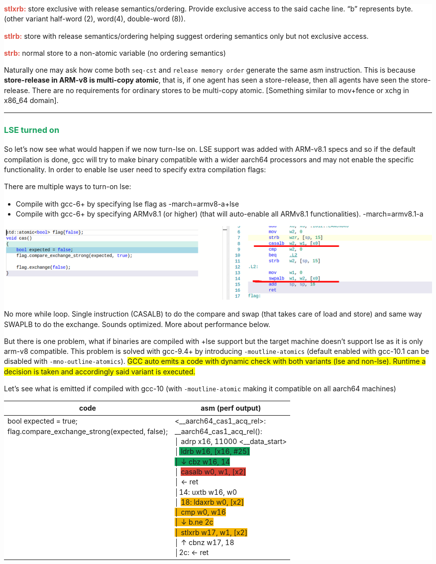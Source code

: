 <span style="color:#de5246">**stlxrb:**</span> store exclusive with release semantics/ordering. Provide exclusive access to the said cache line. “b” represents byte. (other variant half-word (2), word(4), double-word (8)).

<span style="color:#de5246">**stlrb:**</span> store with release semantics/ordering helping suggest ordering semantics only but not exclusive access.

<span style="color:#de5246">**strb:**</span> normal store to a non-atomic variable (no ordering semantics)

Naturally one may ask how come both ``seq-cst`` and ``release memory order`` generate the same asm instruction. This is because **store-release in ARM-v8 is multi-copy atomic**, that is, if one agent has seen a store-release, then all agents have seen the store-release. There are no requirements for ordinary stores to be multi-copy atomic. [Something similar to mov+fence or xchg in x86_64 domain].
<hr>

### <span style="color: #1aa260">LSE turned on</span>

So let’s now see what would happen if we now turn-lse on. LSE support was added with ARM-v8.1 specs and so if the default compilation is done, gcc will try to make binary compatible with a wider aarch64 processors and may not enable the specific functionality. In order to enable lse user need to specify extra compilation flags:

There are multiple ways to turn-on lse:
   * Compile with gcc-6+ by specifying lse flag as -march=armv8-a+lse
   * Compile with gcc-6+ by specifying ARMv8.1 (or higher) (that will auto-enable all ARMv8.1 functionalities). -march=armv8.1-a

<img src="/images/blog10/img4.png" width="120%" class="centerimg"/>

No more while loop. Single instruction (CASALB) to do the compare and swap (that takes care of load and store) and same way SWAPLB to do the exchange. Sounds optimized. More about performance below.


But there is one problem, what if binaries are compiled with +lse support but the target machine doesn’t support lse as it is only arm-v8 compatible. This problem is solved with gcc-9.4+ by introducing ``-moutline-atomics`` (default enabled with gcc-10.1 can be disabled with ``-mno-outline-atomics``). <span style="background-color: #FFFF00">GCC auto emits a code with dynamic check with both variants (lse and non-lse). Runtime a decision is taken and accordingly said variant is executed.</span>

Let’s see what is emitted if compiled with gcc-10 (with ``-moutline-atomic`` making it compatible on all aarch64 machines)

| code | asm (perf output)
--- | ---
bool expected = true;<br>flag.compare_exchange_strong(expected, false);| \<__aarch64_cas1_acq_rel\>:<br> __aarch64_cas1_acq_rel():<br>     │      adrp   x16, 11000 <__data_start><br>      │<span style="background-color:  #0F9D58">      ldrb   w16, [x16, #25]<br>       │    ↓ cbz    w16, 14<br>       </span>│ <span style="background-color:  #DB4437">  casalb w0, w1, [x2]</span><br>       │    ← ret<br>       │14:   uxtb   w16, w0<br>      │ <span style="background-color:  #F4B400"> 18:   ldaxrb w0, [x2]<br> │      cmp    w0, w16<br>       │    ↓ b.ne   2c<br>       │      stlxrb w17, w1, [x2]<br>       </span>│    ↑ cbnz   w17, 18<br>       │2c: ← ret
